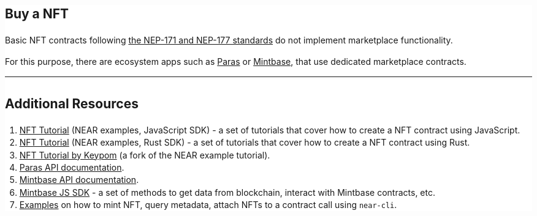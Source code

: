 
## Buy a NFT

Basic NFT contracts following [the NEP-171 and NEP-177 standards](https://nomicon.io/Standards/Tokens/NonFungibleToken) do not implement marketplace functionality.

For this purpose, there are ecosystem apps such as [Paras](https://paras.id/) or [Mintbase](https://www.mintbase.xyz/), that use dedicated marketplace contracts.

<Tabs groupId="code-tabs">
  <TabItem value="⚛️ Component" label="⚛️ Component" default>
    <BOSBuyNFT />
  </TabItem>
  <TabItem value="🌐 WebApp" label="🌐 WebApp">
    <WebAppBuyNFT />
  </TabItem>
  <TabItem value="🖥️ CLI" label="🖥️ CLI">
    <CLIBuyNFT />
  </TabItem>
  <TabItem value="📄 Contract" label="📄 Contract" default>
    <SmartContractBuyNFT />
  </TabItem>
</Tabs>

---

## Additional Resources

1. [NFT Tutorial](/tutorials/nfts/js/introduction) (NEAR examples, JavaScript SDK) - a set of tutorials that cover how to create a NFT contract using JavaScript.
2. [NFT Tutorial](/tutorials/nfts/introduction) (NEAR examples, Rust SDK) - a set of tutorials that cover how to create a NFT contract using Rust.
3. [NFT Tutorial by Keypom](https://github.com/keypom/nft-tutorial-series) (a fork of the NEAR example tutorial).
4. [Paras API documentation](https://parashq.github.io/).
5. [Mintbase API documentation](https://docs.mintbase.xyz/dev/mintbase-graph).
6. [Mintbase JS SDK](https://docs.mintbase.xyz/dev/mintbase-sdk-ref) - a set of methods to get data from blockchain, interact with Mintbase contracts, etc.
7. [Examples](/develop/relevant-contracts/nft) on how to mint NFT, query metadata, attach NFTs to a contract call using `near-cli`.